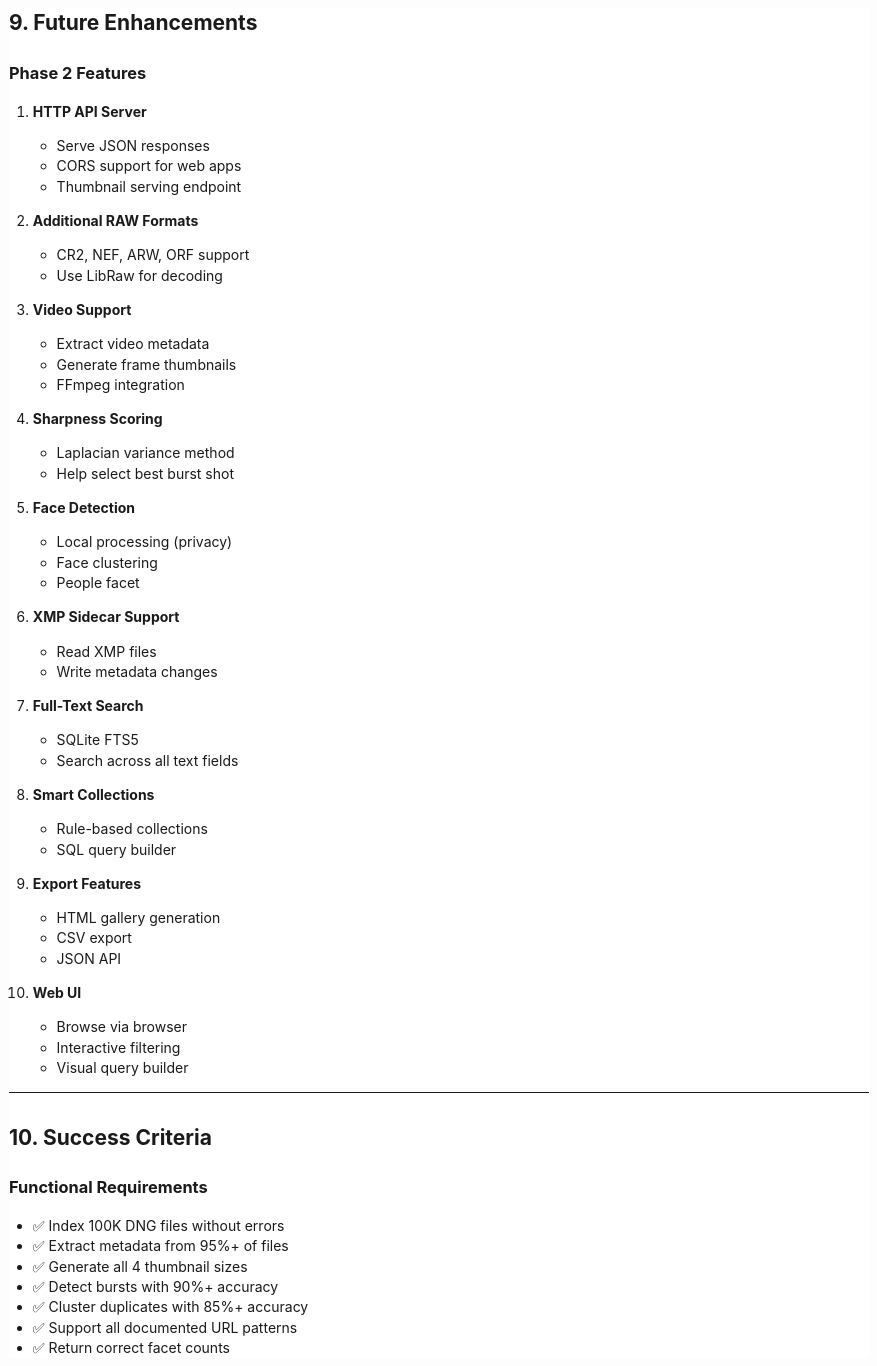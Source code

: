 
## 9. Future Enhancements

### Phase 2 Features

1. **HTTP API Server**
   - Serve JSON responses
   - CORS support for web apps
   - Thumbnail serving endpoint

2. **Additional RAW Formats**
   - CR2, NEF, ARW, ORF support
   - Use LibRaw for decoding

3. **Video Support**
   - Extract video metadata
   - Generate frame thumbnails
   - FFmpeg integration

4. **Sharpness Scoring**
   - Laplacian variance method
   - Help select best burst shot

5. **Face Detection**
   - Local processing (privacy)
   - Face clustering
   - People facet

6. **XMP Sidecar Support**
   - Read XMP files
   - Write metadata changes

7. **Full-Text Search**
   - SQLite FTS5
   - Search across all text fields

8. **Smart Collections**
   - Rule-based collections
   - SQL query builder

9. **Export Features**
   - HTML gallery generation
   - CSV export
   - JSON API

10. **Web UI**
    - Browse via browser
    - Interactive filtering
    - Visual query builder

---

## 10. Success Criteria

### Functional Requirements
- ✅ Index 100K DNG files without errors
- ✅ Extract metadata from 95%+ of files
- ✅ Generate all 4 thumbnail sizes
- ✅ Detect bursts with 90%+ accuracy
- ✅ Cluster duplicates with 85%+ accuracy
- ✅ Support all documented URL patterns
- ✅ Return correct facet counts
